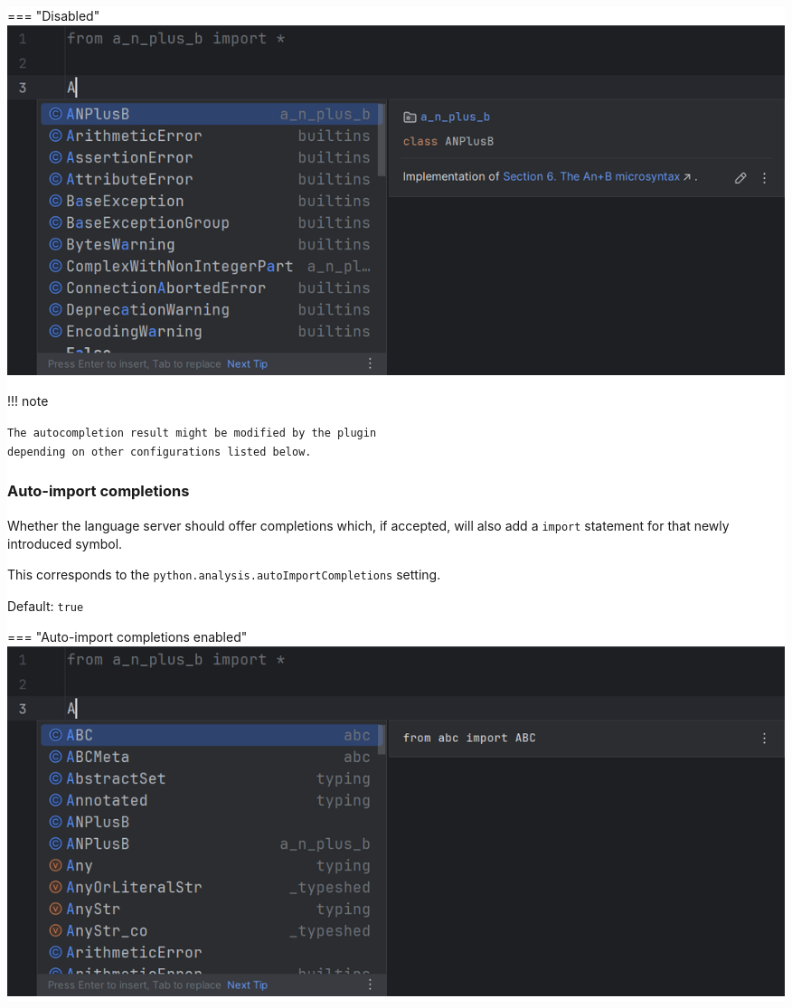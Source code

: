 === "Disabled"
    ![](../assets/configurations-demo-completion-support-disabled.png)

!!! note

    The autocompletion result might be modified by the plugin
    depending on other configurations listed below.


### Auto-import completions

Whether the language server should offer completions which, if accepted,
will also add a `import` statement for that newly introduced symbol.

This corresponds to the `python.analysis.autoImportCompletions` setting.

Default: `true`

=== "Auto-import completions enabled"
    ![](../assets/configurations-demo-completion-support-enabled.png)

